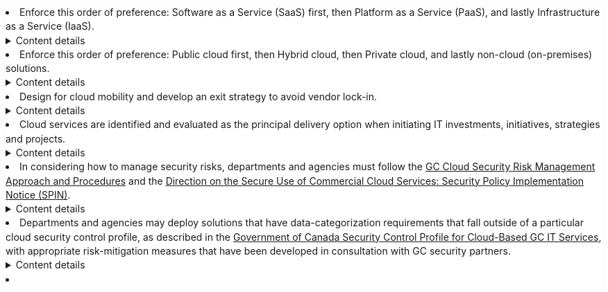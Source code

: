 <li class="dpgn-digital-architectural-cloud-first-1 dpgn-digital-architectural">
Enforce this order of preference: Software as a Service (SaaS) first, then Platform as a Service (PaaS), and lastly Infrastructure as a Service (IaaS).

<details class="dpgn-content-details hide"><summary>Content details</summary></details>
</li>
<li class="dpgn-digital-architectural-cloud-first-2 dpgn-digital-architectural">
Enforce this order of preference: Public cloud first, then Hybrid cloud, then Private cloud, and lastly non-cloud (on-premises) solutions.

<details class="dpgn-content-details hide"><summary>Content details</summary></details>
</li>
<li class="dpgn-digital-architectural-cloud-first-3 dpgn-digital-architectural">
Design for cloud mobility and develop an exit strategy to avoid vendor lock-in.

<details class="dpgn-content-details hide"><summary>Content details</summary></details>
</li>
<li>
Cloud services are identified and evaluated as the principal delivery option when initiating IT investments, initiatives, strategies and projects.

<details class="dpgn-content-details hide"><summary>Content details</summary></details>
</li>
<li>
In considering how to manage security risks, departments and agencies must follow the <a href="https://www.canada.ca/en/treasury-board-secretariat/services/information-technology/cloud-computing/cloud-security-risk-management-approach-procedures.html">GC Cloud Security Risk Management Approach and Procedures</a> and the <a href="https://www.canada.ca/en/treasury-board-secretariat/services/access-information-privacy/security-identity-management/direction-secure-use-commercial-cloud-services-spin.html">Direction on the Secure Use of Commercial Cloud Services: Security Policy Implementation Notice (SPIN)</a>.

<details class="dpgn-content-details hide"><summary>Content details</summary></details>
</li>
<li>
Departments and agencies may deploy solutions that have data-categorization requirements that fall outside of a particular cloud security control profile, as described in the <a href="https://www.canada.ca/en/treasury-board-secretariat/services/information-technology/cloud-computing/government-canada-security-control-profile-cloud-based-it-services.html">Government of Canada Security Control Profile for Cloud-Based GC IT Services</a>, with appropriate risk-mitigation measures that have been developed in consultation with GC security partners.

<details class="dpgn-content-details hide"><summary>Content details</summary></details>
</li>
<li>
